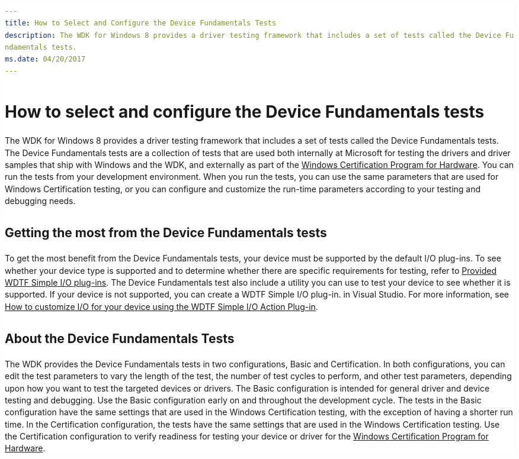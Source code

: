 ```yaml
---
title: How to Select and Configure the Device Fundamentals Tests
description: The WDK for Windows 8 provides a driver testing framework that includes a set of tests called the Device Fundamentals tests.
ms.date: 04/20/2017
---
```


# How to select and configure the Device Fundamentals tests

The WDK for Windows 8 provides a driver testing framework that includes a set of tests called the Device Fundamentals tests. The Device Fundamentals tests are a collection of tests that are used both internally at Microsoft for testing the drivers and driver samples that ship with Windows and the WDK, and externally as part of the [Windows Certification Program for Hardware](/previous-versions/windows/hardware/hck/jj124227(v=vs.85)). You can run the tests from your development environment. When you run the tests, you can use the same parameters that are used for Windows Certification testing, or you can configure and customize the run-time parameters according to your testing and debugging needs.

## <span id="Getting_the_most_from_the_Device_Fundamentals_tests"></span><span id="getting_the_most_from_the_device_fundamentals_tests"></span><span id="GETTING_THE_MOST_FROM_THE_DEVICE_FUNDAMENTALS_TESTS"></span>Getting the most from the Device Fundamentals tests


To get the most benefit from the Device Fundamentals tests, your device must be supported by the default I/O plug-ins. To see whether your device type is supported and to determine whether there are specific requirements for testing, refer to [Provided WDTF Simple I/O plug-ins](../wdtf/provided-wdtf-simpleio-plug-ins.md). The Device Fundamentals test also include a utility you can use to test your device to see whether it is supported. If your device is not supported, you can create a WDTF Simple I/O plug-in. in Visual Studio. For more information, see [How to customize I/O for your device using the WDTF Simple I/O Action Plug-in](../wdtf/to-customize-i-o-for-your-device-using-the-wdtf-simple-i-o-action-plug-in.md).

## <span id="About_the_Device_Fundamentals_Tests"></span><span id="about_the_device_fundamentals_tests"></span><span id="ABOUT_THE_DEVICE_FUNDAMENTALS_TESTS"></span>About the Device Fundamentals Tests


The WDK provides the Device Fundamentals tests in two configurations, Basic and Certification. In both configurations, you can edit the test parameters to vary the length of the test, the number of test cycles to perform, and other test parameters, depending upon how you want to test the targeted devices or drivers. The Basic configuration is intended for general driver and device testing and debugging. Use the Basic configuration early on and throughout the development cycle. The tests in the Basic configuration have the same settings that are used in the Windows Certification testing, with the exception of having a shorter run time. In the Certification configuration, the tests have the same settings that are used in the Windows Certification testing. Use the Certification configuration to verify readiness for testing your device or driver for the [Windows Certification Program for Hardware](/previous-versions/windows/hardware/hck/jj124227(v=vs.85)).
